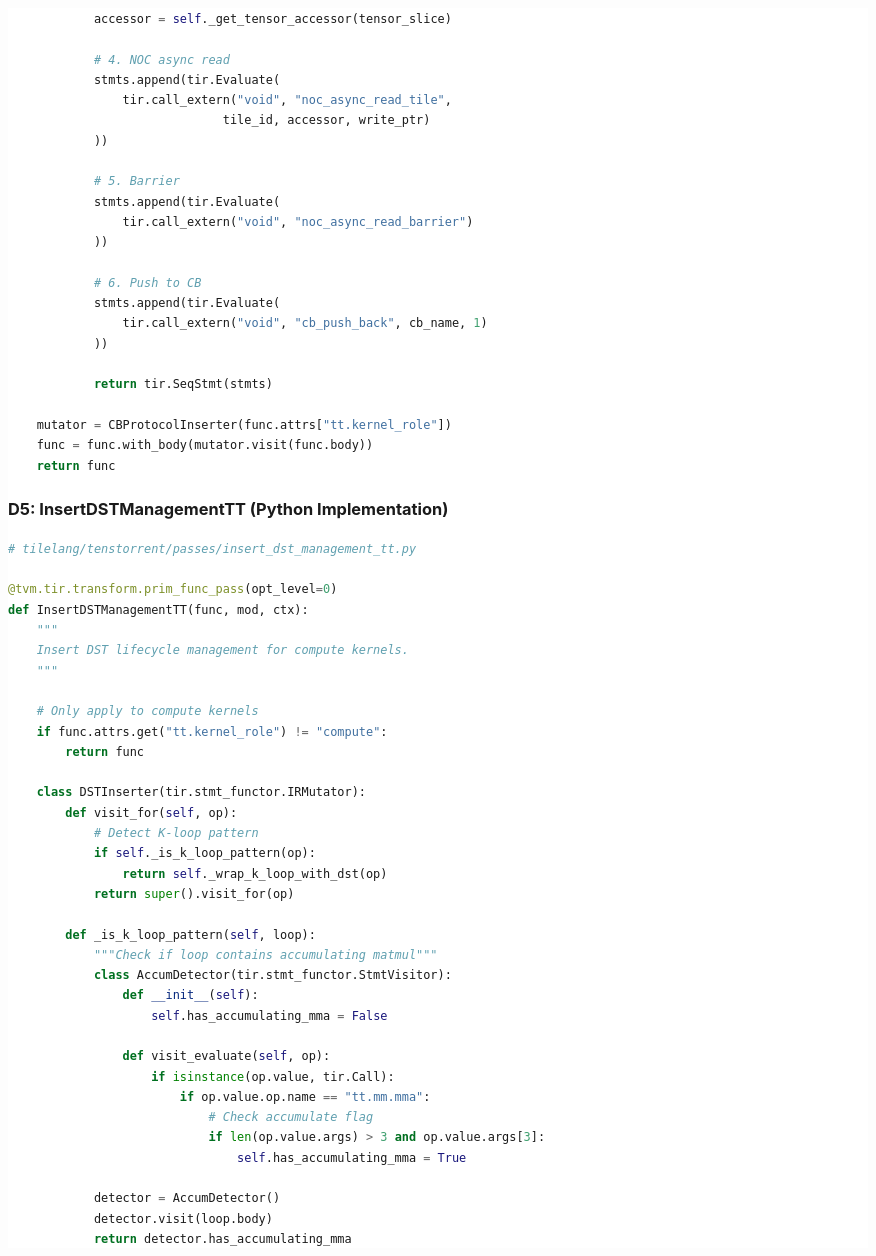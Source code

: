 ```python
            accessor = self._get_tensor_accessor(tensor_slice)

            # 4. NOC async read
            stmts.append(tir.Evaluate(
                tir.call_extern("void", "noc_async_read_tile",
                              tile_id, accessor, write_ptr)
            ))

            # 5. Barrier
            stmts.append(tir.Evaluate(
                tir.call_extern("void", "noc_async_read_barrier")
            ))

            # 6. Push to CB
            stmts.append(tir.Evaluate(
                tir.call_extern("void", "cb_push_back", cb_name, 1)
            ))

            return tir.SeqStmt(stmts)

    mutator = CBProtocolInserter(func.attrs["tt.kernel_role"])
    func = func.with_body(mutator.visit(func.body))
    return func
```

### D5: InsertDSTManagementTT (Python Implementation)

```python
# tilelang/tenstorrent/passes/insert_dst_management_tt.py

@tvm.tir.transform.prim_func_pass(opt_level=0)
def InsertDSTManagementTT(func, mod, ctx):
    """
    Insert DST lifecycle management for compute kernels.
    """

    # Only apply to compute kernels
    if func.attrs.get("tt.kernel_role") != "compute":
        return func

    class DSTInserter(tir.stmt_functor.IRMutator):
        def visit_for(self, op):
            # Detect K-loop pattern
            if self._is_k_loop_pattern(op):
                return self._wrap_k_loop_with_dst(op)
            return super().visit_for(op)

        def _is_k_loop_pattern(self, loop):
            """Check if loop contains accumulating matmul"""
            class AccumDetector(tir.stmt_functor.StmtVisitor):
                def __init__(self):
                    self.has_accumulating_mma = False

                def visit_evaluate(self, op):
                    if isinstance(op.value, tir.Call):
                        if op.value.op.name == "tt.mm.mma":
                            # Check accumulate flag
                            if len(op.value.args) > 3 and op.value.args[3]:
                                self.has_accumulating_mma = True

            detector = AccumDetector()
            detector.visit(loop.body)
            return detector.has_accumulating_mma
```